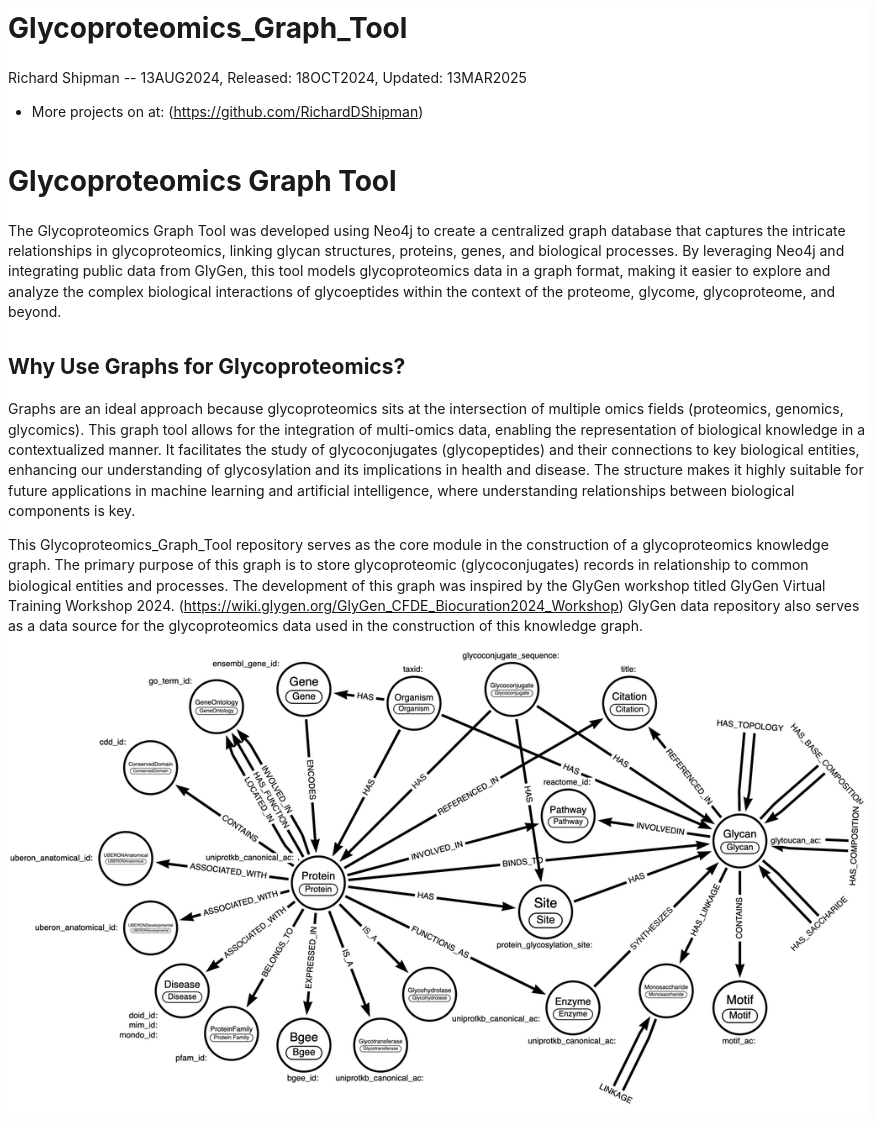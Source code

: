 # Glycoproteomics_Graph_Tool

Richard Shipman -- 13AUG2024, Released: 18OCT2024, Updated: 13MAR2025

- More projects on at: (https://github.com/RichardDShipman)

# Glycoproteomics Graph Tool

The Glycoproteomics Graph Tool was developed using Neo4j to create a centralized graph database that captures the intricate relationships in glycoproteomics, linking glycan structures, proteins, genes, and biological processes. By leveraging Neo4j and integrating public data from GlyGen, this tool models glycoproteomics data in a graph format, making it easier to explore and analyze the complex biological interactions of glycoeptides within the context of the proteome, glycome, glycoproteome, and beyond.

## Why Use Graphs for Glycoproteomics?

Graphs are an ideal approach because glycoproteomics sits at the intersection of multiple omics fields (proteomics, genomics, glycomics). This graph tool allows for the integration of multi-omics data, enabling the representation of biological knowledge in a contextualized manner. It facilitates the study of glycoconjugates (glycopeptides) and their connections to key biological entities, enhancing our understanding of glycosylation and its implications in health and disease. The structure makes it highly suitable for future applications in machine learning and artificial intelligence, where understanding relationships between biological components is key.

This Glycoproteomics_Graph_Tool repository serves as the core module in the construction of a glycoproteomics knowledge graph. The primary purpose of this graph is to store glycoproteomic (glycoconjugates) records in relationship to common biological entities and processes. The development of this graph was inspired by the GlyGen workshop titled GlyGen Virtual Training Workshop 2024. (https://wiki.glygen.org/GlyGen_CFDE_Biocuration2024_Workshop) GlyGen data repository also serves as a data source for the glycoproteomics data used in the construction of this knowledge graph.

![Graph Data Model](/examples/CoreGraphDataModel.png)
